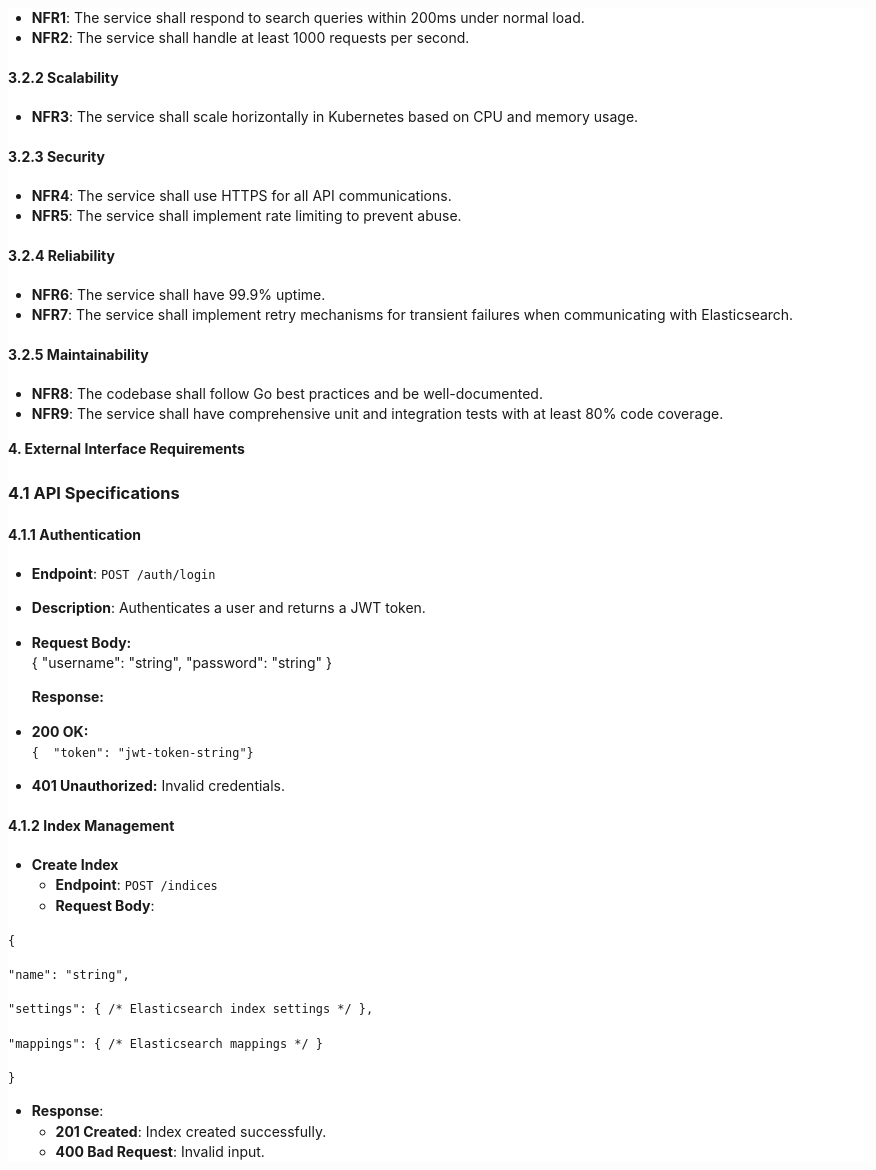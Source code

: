 * **NFR1**: The service shall respond to search queries within 200ms under normal load.  
* **NFR2**: The service shall handle at least 1000 requests per second.

#### **3.2.2 Scalability**

* **NFR3**: The service shall scale horizontally in Kubernetes based on CPU and memory usage.

#### **3.2.3 Security**

* **NFR4**: The service shall use HTTPS for all API communications.  
* **NFR5**: The service shall implement rate limiting to prevent abuse.

#### **3.2.4 Reliability**

* **NFR6**: The service shall have 99.9% uptime.  
* **NFR7**: The service shall implement retry mechanisms for transient failures when communicating with Elasticsearch.

#### **3.2.5 Maintainability**

* **NFR8**: The codebase shall follow Go best practices and be well-documented.  
* **NFR9**: The service shall have comprehensive unit and integration tests with at least 80% code coverage.

**4\. External Interface Requirements**

### **4.1 API Specifications**

#### **4.1.1 Authentication**

* **Endpoint**: `POST /auth/login`  
* **Description**: Authenticates a user and returns a JWT token.  
* **Request Body:**  
  { "username": "string", "password": "string" }

  **Response:**

* **200 OK:**  
  `{  "token": "jwt-token-string"}`  
* **401 Unauthorized:** Invalid credentials.

#### **4.1.2 Index Management**

* **Create Index**  
  * **Endpoint**: `POST /indices`  
  * **Request Body**:

`{`

  `"name": "string",`

  `"settings": { /* Elasticsearch index settings */ },`

  `"mappings": { /* Elasticsearch mappings */ }`

`}`

* **Response**:  
  * **201 Created**: Index created successfully.  
  * **400 Bad Request**: Invalid input.
